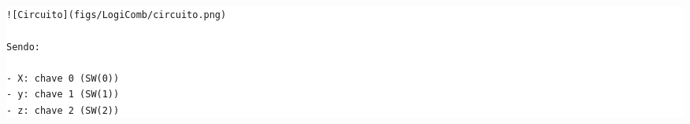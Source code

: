     ![Circuito](figs/LogiComb/circuito.png)

    Sendo:

    - X: chave 0 (SW(0))
    - y: chave 1 (SW(1))
    - z: chave 2 (SW(2))
